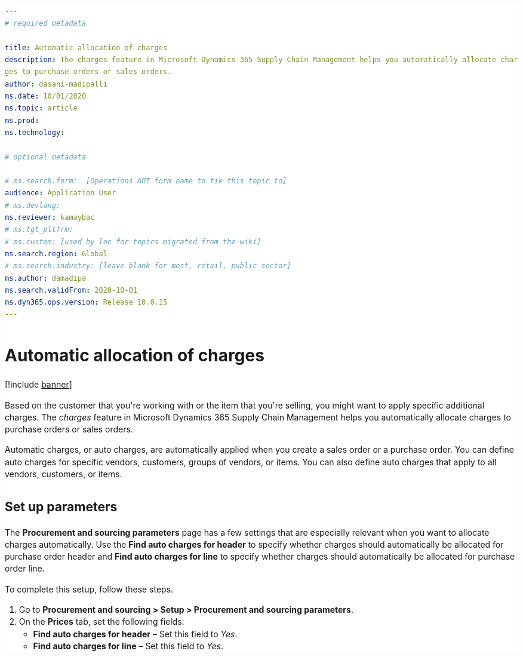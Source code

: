 ```yaml
---
# required metadata

title: Automatic allocation of charges
description: The charges feature in Microsoft Dynamics 365 Supply Chain Management helps you automatically allocate charges to purchase orders or sales orders.
author: dasani-madipalli
ms.date: 10/01/2020
ms.topic: article
ms.prod: 
ms.technology: 

# optional metadata

# ms.search.form:  [Operations AOT form name to tie this topic to]
audience: Application User
# ms.devlang: 
ms.reviewer: kamaybac
# ms.tgt_pltfrm: 
# ms.custom: [used by loc for topics migrated from the wiki]
ms.search.region: Global
# ms.search.industry: [leave blank for most, retail, public sector]
ms.author: damadipa
ms.search.validFrom: 2020-10-01
ms.dyn365.ops.version: Release 10.0.15
---
```


# Automatic allocation of charges

[!include [banner](../includes/banner.md)]

Based on the customer that you're working with or the item that you're selling, you might want to apply specific additional charges. The *charges* feature in Microsoft Dynamics 365 Supply Chain Management helps you automatically allocate charges to purchase orders or sales orders.

Automatic charges, or auto charges, are automatically applied when you create a sales order or a purchase order. You can define auto charges for specific vendors, customers, groups of vendors, or items. You can also define auto charges that apply to all vendors, customers, or items.

## Set up parameters

The **Procurement and sourcing parameters** page has a few settings that are especially relevant when you want to allocate charges automatically. Use the **Find auto charges for header** to specify whether charges should automatically be allocated for purchase order header and **Find auto charges for line** to specify whether charges should automatically be allocated for purchase order line.

To complete this setup, follow these steps.
1.	Go to **Procurement and sourcing \> Setup \> Procurement and sourcing parameters**.
1.	On the **Prices** tab, set the following fields:
    - **Find auto charges for header** – Set this field to *Yes*.
    - **Find auto charges for line** – Set this field to *Yes*.
